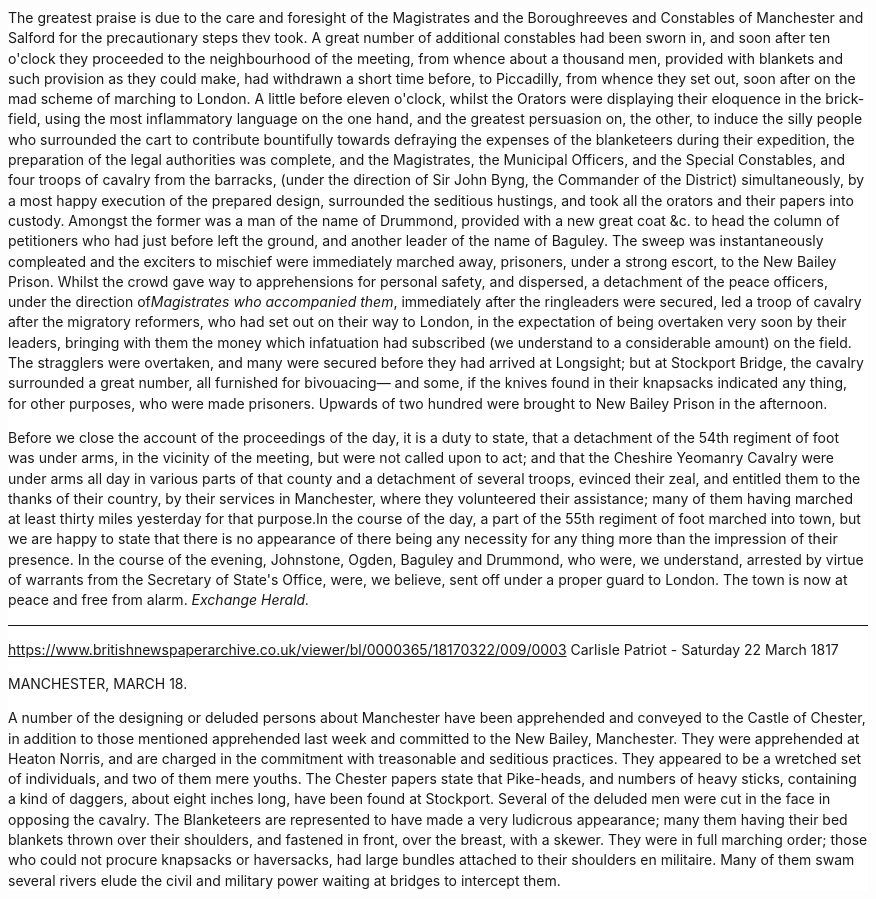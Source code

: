 The greatest praise is due to the care and foresight of the Magistrates and the Boroughreeves and Constables of Manchester and Salford for the precautionary steps thev took. A great number of additional constables had been sworn in, and soon after ten o'clock they proceeded to the neighbourhood of the meeting, from whence about a thousand men, provided with blankets and such provision as they could make, had withdrawn a short time before, to Piccadilly, from whence they set out, soon after on the mad scheme of marching to London. A little before eleven o'clock, whilst the Orators were displaying their eloquence in the brick-field, using the most inflammatory language on the one hand, and the greatest persuasion on, the other, to induce the silly people who surrounded the cart to contribute bountifully towards defraying the expenses of the blanketeers during their expedition, the preparation of the legal authorities was complete, and the Magistrates, the Municipal Officers, and the Special Constables, and four troops of cavalry from the barracks, (under the direction of Sir John Byng, the Commander of the District) simultaneously, by a most happy execution of the prepared design, surrounded the seditious hustings, and took all the orators and their papers into custody. Amongst the former was a man of the name of Drummond, provided with a new great coat &c. to head the column of petitioners who had just before left the ground, and another leader of the name of Baguley. The sweep was instantaneously compleated and the exciters to mischief were immediately marched away, prisoners, under a strong escort, to the New Bailey Prison. Whilst the crowd gave way to apprehensions for personal safety, and dispersed, a detachment of the peace officers, under the direction of*Magistrates who accompanied them*, immediately after the ringleaders were secured, led a troop of cavalry after the migratory reformers, who had set out on their way to London, in the expectation of being overtaken very soon by their leaders, bringing with them the money which infatuation had subscribed (we understand to a considerable amount) on the field. The stragglers were overtaken, and many were secured before they had arrived at Longsight; but at Stockport Bridge, the cavalry surrounded a great number, all furnished for bivouacing— and some, if the knives found in their knapsacks indicated any thing, for other purposes, who were made prisoners. Upwards of two hundred were brought to New Bailey Prison in the afternoon.

Before we close the account of the proceedings of the day, it is a duty to state, that a detachment of the 54th regiment of foot was under arms, in the vicinity of the meeting, but were not called upon to act; and that the Cheshire Yeomanry Cavalry were under arms all day in various parts of that county and a detachment of several troops, evinced their zeal, and entitled them to the thanks of their country, by their services in Manchester, where they volunteered their assistance; many of them having marched at least thirty miles yesterday for that purpose.In the course of the day, a part of the 55th regiment of foot marched into town, but we are happy to state that there is no appearance of there being any necessity for any thing more than the impression of their presence. In the course of the evening, Johnstone, Ogden, Baguley and Drummond, who were, we understand, arrested by virtue of warrants from the Secretary of State's Office, were, we believe, sent off under a proper guard to London. The town is now at peace and free from alarm.
*Exchange Herald.*

---

https://www.britishnewspaperarchive.co.uk/viewer/bl/0000365/18170322/009/0003
Carlisle Patriot - Saturday 22 March 1817

MANCHESTER, MARCH 18.

A number of the designing or deluded persons about Manchester have been apprehended and conveyed to the Castle of Chester, in addition to those mentioned apprehended last week and committed to the New Bailey, Manchester. They were apprehended at Heaton Norris, and are charged in the commitment with treasonable and seditious practices. They appeared to be a wretched set of individuals, and two of them mere youths. The Chester papers state that Pike-heads, and numbers of heavy sticks, containing a kind of daggers, about eight inches long, have been found at Stockport. Several of the deluded men were cut in the face in opposing the cavalry. The Blanketeers are represented to have made a very ludicrous appearance; many them having their bed blankets thrown over their shoulders, and fastened in front, over the breast, with a skewer. They were in full marching order; those who could not procure knapsacks or haversacks, had large bundles attached to their shoulders en militaire. Many of them swam several rivers elude the civil and military power waiting at bridges to intercept them.
